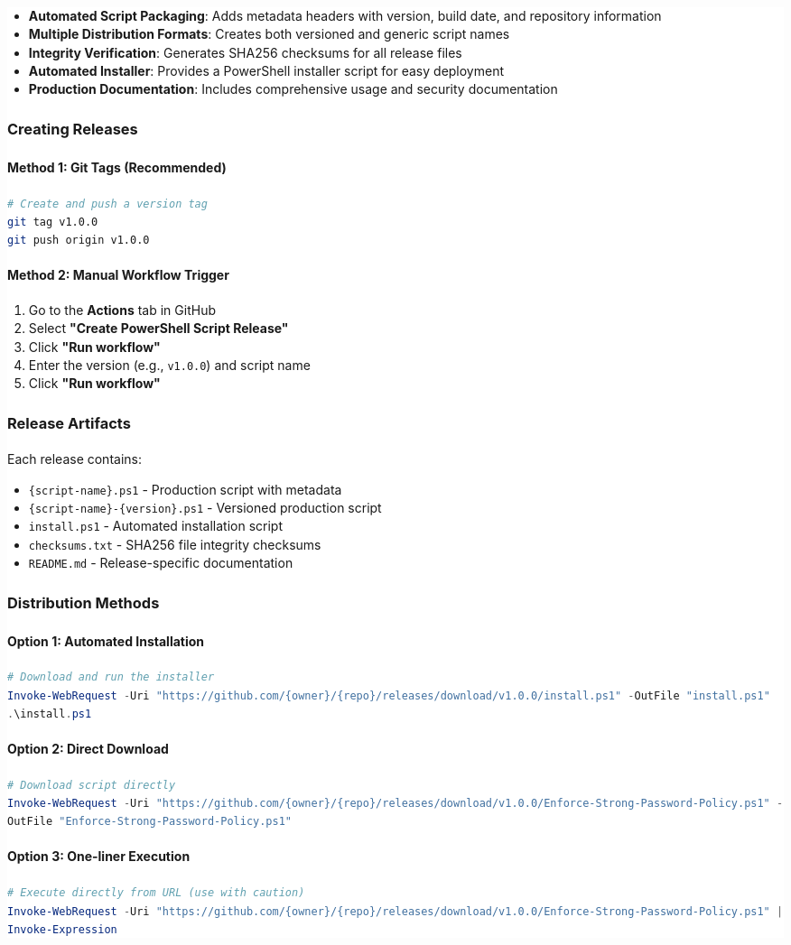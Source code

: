 - **Automated Script Packaging**: Adds metadata headers with version, build date, and repository information
- **Multiple Distribution Formats**: Creates both versioned and generic script names
- **Integrity Verification**: Generates SHA256 checksums for all release files
- **Automated Installer**: Provides a PowerShell installer script for easy deployment
- **Production Documentation**: Includes comprehensive usage and security documentation

### Creating Releases

#### Method 1: Git Tags (Recommended)
```bash
# Create and push a version tag
git tag v1.0.0
git push origin v1.0.0
```

#### Method 2: Manual Workflow Trigger
1. Go to the **Actions** tab in GitHub
2. Select **"Create PowerShell Script Release"**
3. Click **"Run workflow"**
4. Enter the version (e.g., `v1.0.0`) and script name
5. Click **"Run workflow"**

### Release Artifacts

Each release contains:
- `{script-name}.ps1` - Production script with metadata
- `{script-name}-{version}.ps1` - Versioned production script
- `install.ps1` - Automated installation script
- `checksums.txt` - SHA256 file integrity checksums
- `README.md` - Release-specific documentation

### Distribution Methods

#### Option 1: Automated Installation
```powershell
# Download and run the installer
Invoke-WebRequest -Uri "https://github.com/{owner}/{repo}/releases/download/v1.0.0/install.ps1" -OutFile "install.ps1"
.\install.ps1
```

#### Option 2: Direct Download
```powershell
# Download script directly
Invoke-WebRequest -Uri "https://github.com/{owner}/{repo}/releases/download/v1.0.0/Enforce-Strong-Password-Policy.ps1" -OutFile "Enforce-Strong-Password-Policy.ps1"
```

#### Option 3: One-liner Execution
```powershell
# Execute directly from URL (use with caution)
Invoke-WebRequest -Uri "https://github.com/{owner}/{repo}/releases/download/v1.0.0/Enforce-Strong-Password-Policy.ps1" | Invoke-Expression
```
